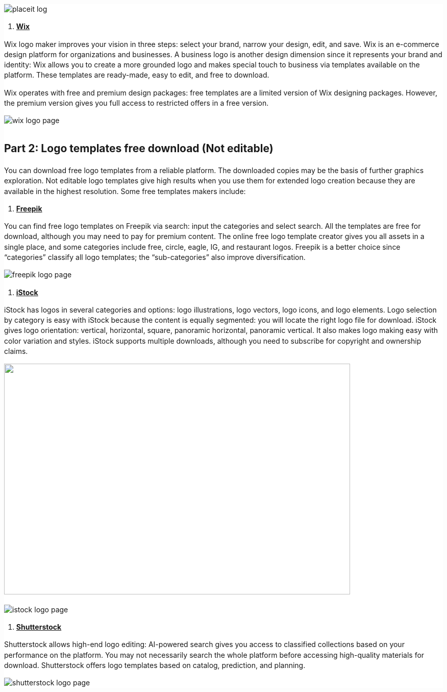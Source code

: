 ![placeit log](https://images.wondershare.com/filmora/article-images/2022/07/placeit.jpg)

1. [**Wix**](https://www.wix.com/logo/maker)

Wix logo maker improves your vision in three steps: select your brand, narrow your design, edit, and save. Wix is an e-commerce design platform for organizations and businesses. A business logo is another design dimension since it represents your brand and identity: Wix allows you to create a more grounded logo and makes special touch to business via templates available on the platform. These templates are ready-made, easy to edit, and free to download.

Wix operates with free and premium design packages: free templates are a limited version of Wix designing packages. However, the premium version gives you full access to restricted offers in a free version.

![wix logo page](https://images.wondershare.com/filmora/article-images/2022/07/wix.jpg)

## Part 2: Logo templates free download (Not editable)

You can download free logo templates from a reliable platform. The downloaded copies may be the basis of further graphics exploration. Not editable logo templates give high results when you use them for extended logo creation because they are available in the highest resolution. Some free templates makers include:

1. [**Freepik**](https://www.freepik.com/vectors/logo-templates)

You can find free logo templates on Freepik via search: input the categories and select search. All the templates are free for download, although you may need to pay for premium content. The online free logo template creator gives you all assets in a single place, and some categories include free, circle, eagle, IG, and restaurant logos. Freepik is a better choice since “categories” classify all logo templates; the “sub-categories” also improve diversification.

![freepik logo page](https://images.wondershare.com/filmora/article-images/2022/07/freepik.jpg)

1. [**iStock**](https://www.istockphoto.com/search/2/image?mediatype=illustration&phrase=logo)

iStock has logos in several categories and options: logo illustrations, logo vectors, logo icons, and logo elements. Logo selection by category is easy with iStock because the content is equally segmented: you will locate the right logo file for download. iStock gives logo orientation: vertical, horizontal, square, panoramic horizontal, panoramic vertical. It also makes logo making easy with color variation and styles. iStock supports multiple downloads, although you need to subscribe for copyright and ownership claims.


<a href="https://ukaidot.sjv.io/c/5597632/1793234/19578" target="_top" id="1793234"><img src="//a.impactradius-go.com/display-ad/19578-1793234" border="0" alt="" width="678" height="452"/></a><img height="0" width="0" src="https://imp.pxf.io/i/5597632/1793234/19578" style="position:absolute;visibility:hidden;" border="0" />

![istock logo page](https://images.wondershare.com/filmora/article-images/2022/07/istock.jpg)

1. [**Shutterstock**](https://www.shutterstock.com/search/logo)

Shutterstock allows high-end logo editing: AI-powered search gives you access to classified collections based on your performance on the platform. You may not necessarily search the whole platform before accessing high-quality materials for download. Shutterstock offers logo templates based on catalog, prediction, and planning.

![shutterstock logo page](https://images.wondershare.com/filmora/article-images/2022/07/shutterstock.jpg)
